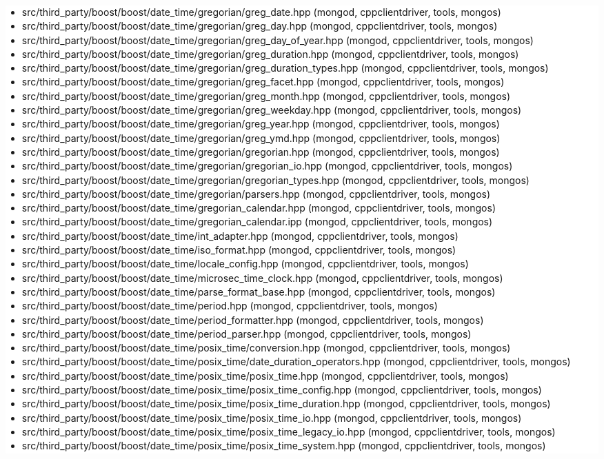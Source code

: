 - src/third\_party/boost/boost/date\_time/gregorian/greg\_date.hpp   (mongod, cppclientdriver, tools, mongos)
- src/third\_party/boost/boost/date\_time/gregorian/greg\_day.hpp   (mongod, cppclientdriver, tools, mongos)
- src/third\_party/boost/boost/date\_time/gregorian/greg\_day\_of\_year.hpp   (mongod, cppclientdriver, tools, mongos)
- src/third\_party/boost/boost/date\_time/gregorian/greg\_duration.hpp   (mongod, cppclientdriver, tools, mongos)
- src/third\_party/boost/boost/date\_time/gregorian/greg\_duration\_types.hpp   (mongod, cppclientdriver, tools, mongos)
- src/third\_party/boost/boost/date\_time/gregorian/greg\_facet.hpp   (mongod, cppclientdriver, tools, mongos)
- src/third\_party/boost/boost/date\_time/gregorian/greg\_month.hpp   (mongod, cppclientdriver, tools, mongos)
- src/third\_party/boost/boost/date\_time/gregorian/greg\_weekday.hpp   (mongod, cppclientdriver, tools, mongos)
- src/third\_party/boost/boost/date\_time/gregorian/greg\_year.hpp   (mongod, cppclientdriver, tools, mongos)
- src/third\_party/boost/boost/date\_time/gregorian/greg\_ymd.hpp   (mongod, cppclientdriver, tools, mongos)
- src/third\_party/boost/boost/date\_time/gregorian/gregorian.hpp   (mongod, cppclientdriver, tools, mongos)
- src/third\_party/boost/boost/date\_time/gregorian/gregorian\_io.hpp   (mongod, cppclientdriver, tools, mongos)
- src/third\_party/boost/boost/date\_time/gregorian/gregorian\_types.hpp   (mongod, cppclientdriver, tools, mongos)
- src/third\_party/boost/boost/date\_time/gregorian/parsers.hpp   (mongod, cppclientdriver, tools, mongos)
- src/third\_party/boost/boost/date\_time/gregorian\_calendar.hpp   (mongod, cppclientdriver, tools, mongos)
- src/third\_party/boost/boost/date\_time/gregorian\_calendar.ipp   (mongod, cppclientdriver, tools, mongos)
- src/third\_party/boost/boost/date\_time/int\_adapter.hpp   (mongod, cppclientdriver, tools, mongos)
- src/third\_party/boost/boost/date\_time/iso\_format.hpp   (mongod, cppclientdriver, tools, mongos)
- src/third\_party/boost/boost/date\_time/locale\_config.hpp   (mongod, cppclientdriver, tools, mongos)
- src/third\_party/boost/boost/date\_time/microsec\_time\_clock.hpp   (mongod, cppclientdriver, tools, mongos)
- src/third\_party/boost/boost/date\_time/parse\_format\_base.hpp   (mongod, cppclientdriver, tools, mongos)
- src/third\_party/boost/boost/date\_time/period.hpp   (mongod, cppclientdriver, tools, mongos)
- src/third\_party/boost/boost/date\_time/period\_formatter.hpp   (mongod, cppclientdriver, tools, mongos)
- src/third\_party/boost/boost/date\_time/period\_parser.hpp   (mongod, cppclientdriver, tools, mongos)
- src/third\_party/boost/boost/date\_time/posix\_time/conversion.hpp   (mongod, cppclientdriver, tools, mongos)
- src/third\_party/boost/boost/date\_time/posix\_time/date\_duration\_operators.hpp   (mongod, cppclientdriver, tools, mongos)
- src/third\_party/boost/boost/date\_time/posix\_time/posix\_time.hpp   (mongod, cppclientdriver, tools, mongos)
- src/third\_party/boost/boost/date\_time/posix\_time/posix\_time\_config.hpp   (mongod, cppclientdriver, tools, mongos)
- src/third\_party/boost/boost/date\_time/posix\_time/posix\_time\_duration.hpp   (mongod, cppclientdriver, tools, mongos)
- src/third\_party/boost/boost/date\_time/posix\_time/posix\_time\_io.hpp   (mongod, cppclientdriver, tools, mongos)
- src/third\_party/boost/boost/date\_time/posix\_time/posix\_time\_legacy\_io.hpp   (mongod, cppclientdriver, tools, mongos)
- src/third\_party/boost/boost/date\_time/posix\_time/posix\_time\_system.hpp   (mongod, cppclientdriver, tools, mongos)